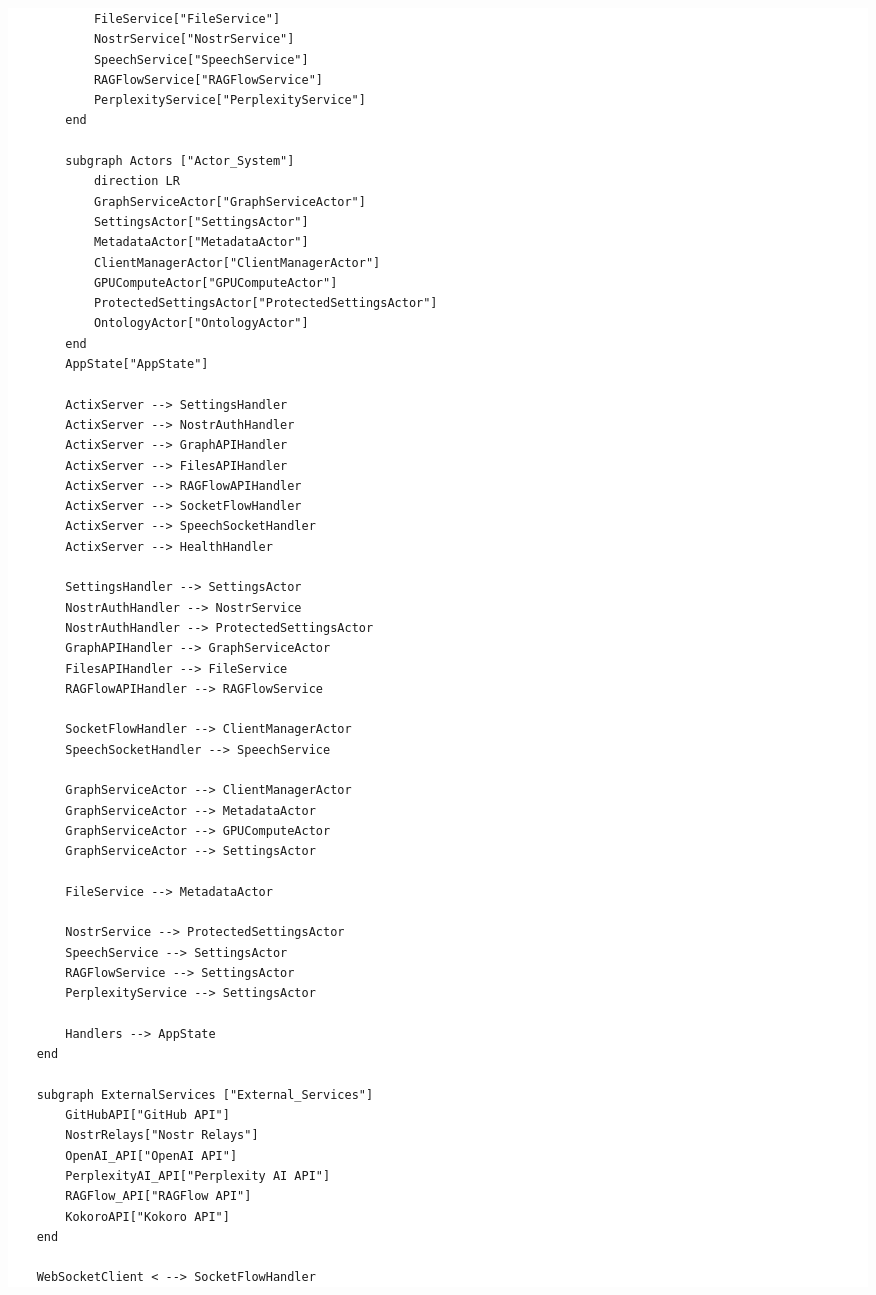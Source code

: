 ```mermaid
            FileService["FileService"]
            NostrService["NostrService"]
            SpeechService["SpeechService"]
            RAGFlowService["RAGFlowService"]
            PerplexityService["PerplexityService"]
        end

        subgraph Actors ["Actor_System"]
            direction LR
            GraphServiceActor["GraphServiceActor"]
            SettingsActor["SettingsActor"]
            MetadataActor["MetadataActor"]
            ClientManagerActor["ClientManagerActor"]
            GPUComputeActor["GPUComputeActor"]
            ProtectedSettingsActor["ProtectedSettingsActor"]
            OntologyActor["OntologyActor"]
        end
        AppState["AppState"]

        ActixServer --> SettingsHandler
        ActixServer --> NostrAuthHandler
        ActixServer --> GraphAPIHandler
        ActixServer --> FilesAPIHandler
        ActixServer --> RAGFlowAPIHandler
        ActixServer --> SocketFlowHandler
        ActixServer --> SpeechSocketHandler
        ActixServer --> HealthHandler

        SettingsHandler --> SettingsActor
        NostrAuthHandler --> NostrService
        NostrAuthHandler --> ProtectedSettingsActor
        GraphAPIHandler --> GraphServiceActor
        FilesAPIHandler --> FileService
        RAGFlowAPIHandler --> RAGFlowService

        SocketFlowHandler --> ClientManagerActor
        SpeechSocketHandler --> SpeechService

        GraphServiceActor --> ClientManagerActor
        GraphServiceActor --> MetadataActor
        GraphServiceActor --> GPUComputeActor
        GraphServiceActor --> SettingsActor

        FileService --> MetadataActor

        NostrService --> ProtectedSettingsActor
        SpeechService --> SettingsActor
        RAGFlowService --> SettingsActor
        PerplexityService --> SettingsActor

        Handlers --> AppState
    end

    subgraph ExternalServices ["External_Services"]
        GitHubAPI["GitHub API"]
        NostrRelays["Nostr Relays"]
        OpenAI_API["OpenAI API"]
        PerplexityAI_API["Perplexity AI API"]
        RAGFlow_API["RAGFlow API"]
        KokoroAPI["Kokoro API"]
    end

    WebSocketClient < --> SocketFlowHandler
```